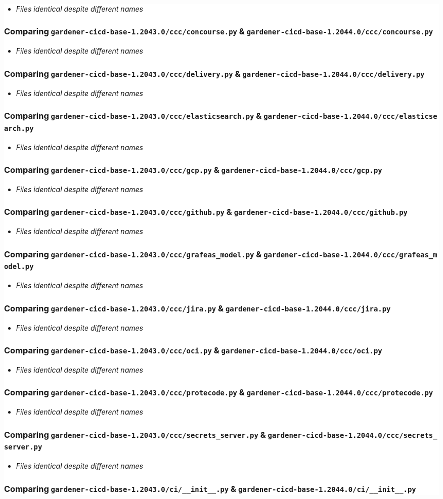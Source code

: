  * *Files identical despite different names*

### Comparing `gardener-cicd-base-1.2043.0/ccc/concourse.py` & `gardener-cicd-base-1.2044.0/ccc/concourse.py`

 * *Files identical despite different names*

### Comparing `gardener-cicd-base-1.2043.0/ccc/delivery.py` & `gardener-cicd-base-1.2044.0/ccc/delivery.py`

 * *Files identical despite different names*

### Comparing `gardener-cicd-base-1.2043.0/ccc/elasticsearch.py` & `gardener-cicd-base-1.2044.0/ccc/elasticsearch.py`

 * *Files identical despite different names*

### Comparing `gardener-cicd-base-1.2043.0/ccc/gcp.py` & `gardener-cicd-base-1.2044.0/ccc/gcp.py`

 * *Files identical despite different names*

### Comparing `gardener-cicd-base-1.2043.0/ccc/github.py` & `gardener-cicd-base-1.2044.0/ccc/github.py`

 * *Files identical despite different names*

### Comparing `gardener-cicd-base-1.2043.0/ccc/grafeas_model.py` & `gardener-cicd-base-1.2044.0/ccc/grafeas_model.py`

 * *Files identical despite different names*

### Comparing `gardener-cicd-base-1.2043.0/ccc/jira.py` & `gardener-cicd-base-1.2044.0/ccc/jira.py`

 * *Files identical despite different names*

### Comparing `gardener-cicd-base-1.2043.0/ccc/oci.py` & `gardener-cicd-base-1.2044.0/ccc/oci.py`

 * *Files identical despite different names*

### Comparing `gardener-cicd-base-1.2043.0/ccc/protecode.py` & `gardener-cicd-base-1.2044.0/ccc/protecode.py`

 * *Files identical despite different names*

### Comparing `gardener-cicd-base-1.2043.0/ccc/secrets_server.py` & `gardener-cicd-base-1.2044.0/ccc/secrets_server.py`

 * *Files identical despite different names*

### Comparing `gardener-cicd-base-1.2043.0/ci/__init__.py` & `gardener-cicd-base-1.2044.0/ci/__init__.py`
